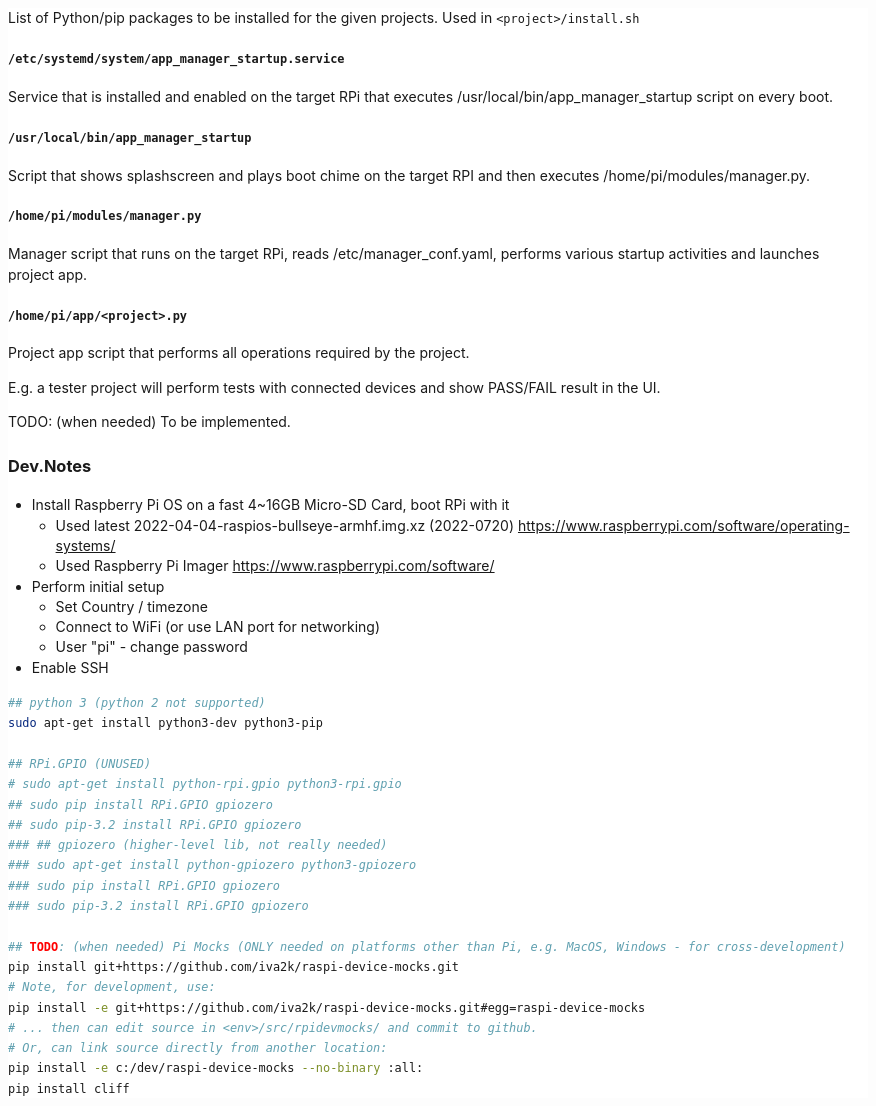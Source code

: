List of Python/pip packages to be installed for the given projects. Used in `<project>/install.sh`

#### `/etc/systemd/system/app_manager_startup.service`

Service that is installed and enabled on the target RPi that executes /usr/local/bin/app_manager_startup script on every boot.

#### `/usr/local/bin/app_manager_startup`

Script that shows splashscreen and plays boot chime on the target RPI and then executes /home/pi/modules/manager.py.

#### `/home/pi/modules/manager.py`

Manager script that runs on the target RPi, reads /etc/manager_conf.yaml, performs various startup activities and launches project app.

#### `/home/pi/app/<project>.py`

Project app script that performs all operations required by the project.

E.g. a tester project will perform tests with connected devices and show PASS/FAIL result in the UI.

TODO: (when needed) To be implemented.

### Dev.Notes

- Install Raspberry Pi OS on a fast 4~16GB Micro-SD Card, boot RPi with it
  - Used latest 2022-04-04-raspios-bullseye-armhf.img.xz (2022-0720)
   <https://www.raspberrypi.com/software/operating-systems/>
  - Used Raspberry Pi Imager
   <https://www.raspberrypi.com/software/>
- Perform initial setup
  - Set Country / timezone
  - Connect to WiFi (or use LAN port for networking)
  - User "pi" - change password
- Enable SSH

```bash
## python 3 (python 2 not supported)
sudo apt-get install python3-dev python3-pip

## RPi.GPIO (UNUSED)
# sudo apt-get install python-rpi.gpio python3-rpi.gpio
## sudo pip install RPi.GPIO gpiozero
## sudo pip-3.2 install RPi.GPIO gpiozero
### ## gpiozero (higher-level lib, not really needed)
### sudo apt-get install python-gpiozero python3-gpiozero
### sudo pip install RPi.GPIO gpiozero
### sudo pip-3.2 install RPi.GPIO gpiozero

## TODO: (when needed) Pi Mocks (ONLY needed on platforms other than Pi, e.g. MacOS, Windows - for cross-development)
pip install git+https://github.com/iva2k/raspi-device-mocks.git
# Note, for development, use:
pip install -e git+https://github.com/iva2k/raspi-device-mocks.git#egg=raspi-device-mocks
# ... then can edit source in <env>/src/rpidevmocks/ and commit to github.
# Or, can link source directly from another location:
pip install -e c:/dev/raspi-device-mocks --no-binary :all:
pip install cliff

```
